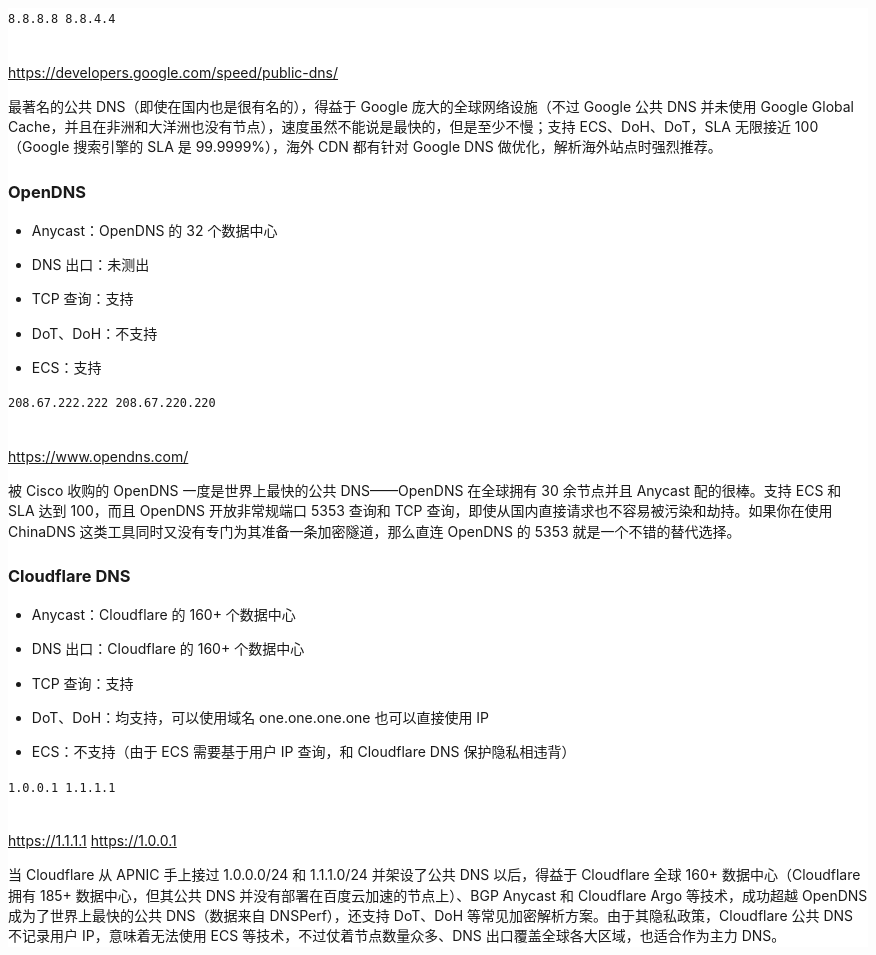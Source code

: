 
```
8.8.8.8 8.8.4.4


```

https://developers.google.com/speed/public-dns/

最著名的公共 DNS（即使在国内也是很有名的），得益于 Google 庞大的全球网络设施（不过 Google 公共 DNS 并未使用 Google Global Cache，并且在非洲和大洋洲也没有节点），速度虽然不能说是最快的，但是至少不慢；支持 ECS、DoH、DoT，SLA 无限接近 100（Google 搜索引擎的 SLA 是 99.9999%），海外 CDN 都有针对 Google DNS 做优化，解析海外站点时强烈推荐。

### OpenDNS

*   Anycast：OpenDNS 的 32 个数据中心
    
*   DNS 出口：未测出
    
*   TCP 查询：支持
    
*   DoT、DoH：不支持
    
*   ECS：支持
    

```
208.67.222.222 208.67.220.220


```

https://www.opendns.com/

被 Cisco 收购的 OpenDNS 一度是世界上最快的公共 DNS——OpenDNS 在全球拥有 30 余节点并且 Anycast 配的很棒。支持 ECS 和 SLA 达到 100，而且 OpenDNS 开放非常规端口 5353 查询和 TCP 查询，即使从国内直接请求也不容易被污染和劫持。如果你在使用 ChinaDNS 这类工具同时又没有专门为其准备一条加密隧道，那么直连 OpenDNS 的 5353 就是一个不错的替代选择。

### Cloudflare DNS

*   Anycast：Cloudflare 的 160+ 个数据中心
    
*   DNS 出口：Cloudflare 的 160+ 个数据中心
    
*   TCP 查询：支持
    
*   DoT、DoH：均支持，可以使用域名 one.one.one.one 也可以直接使用 IP
    
*   ECS：不支持（由于 ECS 需要基于用户 IP 查询，和 Cloudflare DNS 保护隐私相违背）
    

```
1.0.0.1 1.1.1.1


```

https://1.1.1.1 https://1.0.0.1

当 Cloudflare 从 APNIC 手上接过 1.0.0.0/24 和 1.1.1.0/24 并架设了公共 DNS 以后，得益于 Cloudflare 全球 160+ 数据中心（Cloudflare 拥有 185+ 数据中心，但其公共 DNS 并没有部署在百度云加速的节点上）、BGP Anycast 和 Cloudflare Argo 等技术，成功超越 OpenDNS 成为了世界上最快的公共 DNS（数据来自 DNSPerf），还支持 DoT、DoH 等常见加密解析方案。由于其隐私政策，Cloudflare 公共 DNS 不记录用户 IP，意味着无法使用 ECS 等技术，不过仗着节点数量众多、DNS 出口覆盖全球各大区域，也适合作为主力 DNS。
